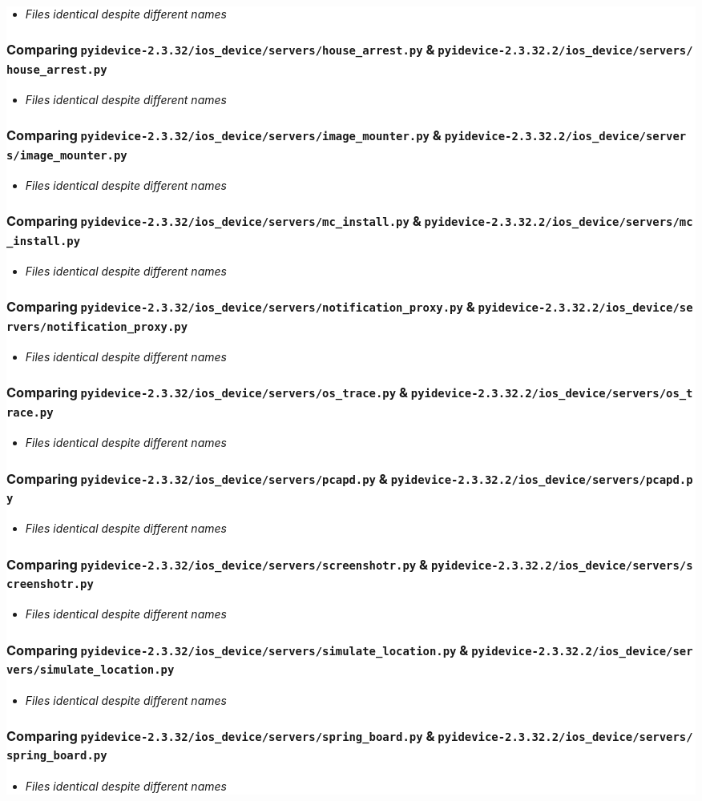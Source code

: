  * *Files identical despite different names*

### Comparing `pyidevice-2.3.32/ios_device/servers/house_arrest.py` & `pyidevice-2.3.32.2/ios_device/servers/house_arrest.py`

 * *Files identical despite different names*

### Comparing `pyidevice-2.3.32/ios_device/servers/image_mounter.py` & `pyidevice-2.3.32.2/ios_device/servers/image_mounter.py`

 * *Files identical despite different names*

### Comparing `pyidevice-2.3.32/ios_device/servers/mc_install.py` & `pyidevice-2.3.32.2/ios_device/servers/mc_install.py`

 * *Files identical despite different names*

### Comparing `pyidevice-2.3.32/ios_device/servers/notification_proxy.py` & `pyidevice-2.3.32.2/ios_device/servers/notification_proxy.py`

 * *Files identical despite different names*

### Comparing `pyidevice-2.3.32/ios_device/servers/os_trace.py` & `pyidevice-2.3.32.2/ios_device/servers/os_trace.py`

 * *Files identical despite different names*

### Comparing `pyidevice-2.3.32/ios_device/servers/pcapd.py` & `pyidevice-2.3.32.2/ios_device/servers/pcapd.py`

 * *Files identical despite different names*

### Comparing `pyidevice-2.3.32/ios_device/servers/screenshotr.py` & `pyidevice-2.3.32.2/ios_device/servers/screenshotr.py`

 * *Files identical despite different names*

### Comparing `pyidevice-2.3.32/ios_device/servers/simulate_location.py` & `pyidevice-2.3.32.2/ios_device/servers/simulate_location.py`

 * *Files identical despite different names*

### Comparing `pyidevice-2.3.32/ios_device/servers/spring_board.py` & `pyidevice-2.3.32.2/ios_device/servers/spring_board.py`

 * *Files identical despite different names*
